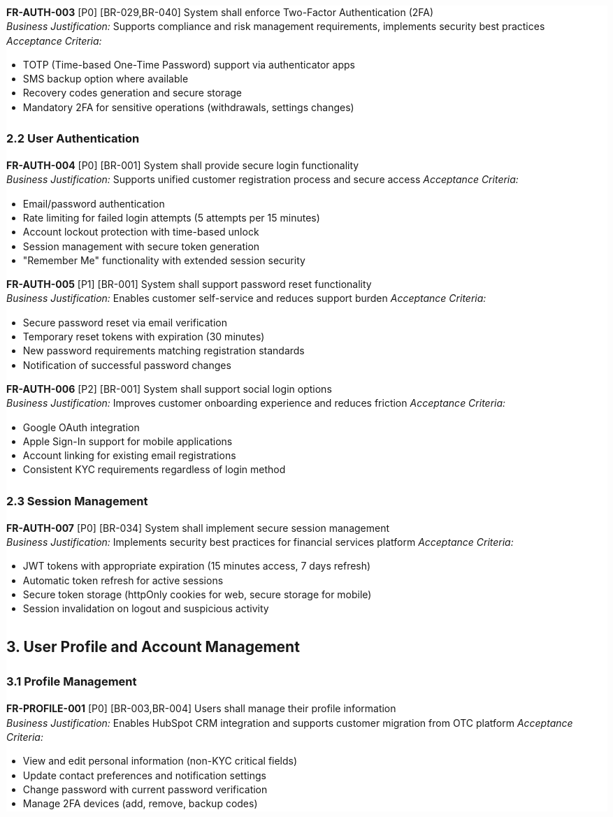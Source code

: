 **FR-AUTH-003** [P0] [BR-029,BR-040] System shall enforce Two-Factor Authentication (2FA)  
*Business Justification:* Supports compliance and risk management requirements, implements security best practices  
*Acceptance Criteria:*
- TOTP (Time-based One-Time Password) support via authenticator apps
- SMS backup option where available
- Recovery codes generation and secure storage
- Mandatory 2FA for sensitive operations (withdrawals, settings changes)

### 2.2 User Authentication
**FR-AUTH-004** [P0] [BR-001] System shall provide secure login functionality  
*Business Justification:* Supports unified customer registration process and secure access
*Acceptance Criteria:*
- Email/password authentication
- Rate limiting for failed login attempts (5 attempts per 15 minutes)
- Account lockout protection with time-based unlock
- Session management with secure token generation
- "Remember Me" functionality with extended session security

**FR-AUTH-005** [P1] [BR-001] System shall support password reset functionality  
*Business Justification:* Enables customer self-service and reduces support burden
*Acceptance Criteria:*
- Secure password reset via email verification
- Temporary reset tokens with expiration (30 minutes)
- New password requirements matching registration standards
- Notification of successful password changes

**FR-AUTH-006** [P2] [BR-001] System shall support social login options  
*Business Justification:* Improves customer onboarding experience and reduces friction
*Acceptance Criteria:*
- Google OAuth integration
- Apple Sign-In support for mobile applications
- Account linking for existing email registrations
- Consistent KYC requirements regardless of login method

### 2.3 Session Management
**FR-AUTH-007** [P0] [BR-034] System shall implement secure session management  
*Business Justification:* Implements security best practices for financial services platform
*Acceptance Criteria:*
- JWT tokens with appropriate expiration (15 minutes access, 7 days refresh)
- Automatic token refresh for active sessions
- Secure token storage (httpOnly cookies for web, secure storage for mobile)
- Session invalidation on logout and suspicious activity

## 3. User Profile and Account Management

### 3.1 Profile Management
**FR-PROFILE-001** [P0] [BR-003,BR-004] Users shall manage their profile information  
*Business Justification:* Enables HubSpot CRM integration and supports customer migration from OTC platform
*Acceptance Criteria:*
- View and edit personal information (non-KYC critical fields)
- Update contact preferences and notification settings
- Change password with current password verification
- Manage 2FA devices (add, remove, backup codes)
